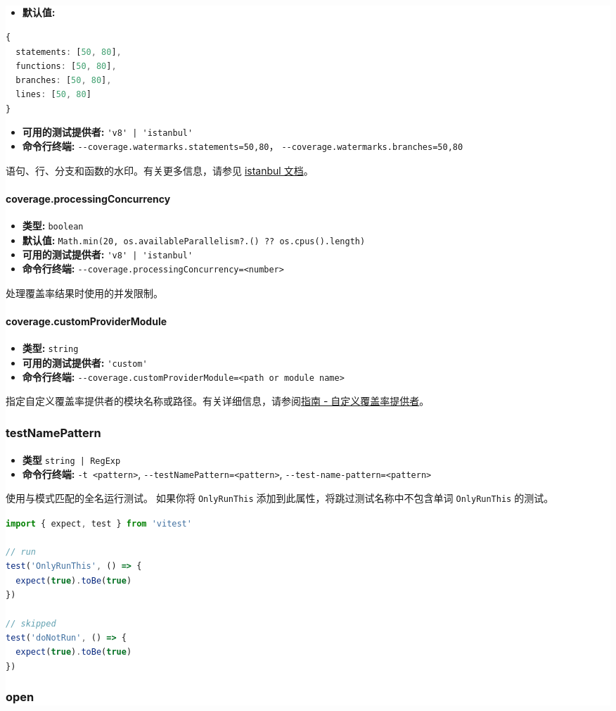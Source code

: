 - **默认值:**


```ts
{
  statements: [50, 80],
  functions: [50, 80],
  branches: [50, 80],
  lines: [50, 80]
}
```

- **可用的测试提供者:** `'v8' | 'istanbul'`
- **命令行终端:** `--coverage.watermarks.statements=50,80`， `--coverage.watermarks.branches=50,80`

语句、行、分支和函数的水印。有关更多信息，请参见 [istanbul 文档](https://github.com/istanbuljs/nyc#high-and-low-watermarks)。

#### coverage.processingConcurrency

- **类型:** `boolean`
- **默认值:** `Math.min(20, os.availableParallelism?.() ?? os.cpus().length)`
- **可用的测试提供者:** `'v8' | 'istanbul'`
- **命令行终端:** `--coverage.processingConcurrency=<number>`

处理覆盖率结果时使用的并发限制。

#### coverage.customProviderModule

- **类型:** `string`
- **可用的测试提供者:** `'custom'`
- **命令行终端:** `--coverage.customProviderModule=<path or module name>`

指定自定义覆盖率提供者的模块名称或路径。有关详细信息，请参阅[指南 - 自定义覆盖率提供者](/guide/coverage#custom-coverage-provider)。

### testNamePattern<NonProjectOption />

- **类型** `string | RegExp`
- **命令行终端:** `-t <pattern>`, `--testNamePattern=<pattern>`, `--test-name-pattern=<pattern>`

使用与模式匹配的全名运行测试。
如果你将 `OnlyRunThis` 添加到此属性，将跳过测试名称中不包含单词 `OnlyRunThis` 的测试。

```js
import { expect, test } from 'vitest'

// run
test('OnlyRunThis', () => {
  expect(true).toBe(true)
})

// skipped
test('doNotRun', () => {
  expect(true).toBe(true)
})
```

### open<NonProjectOption />
